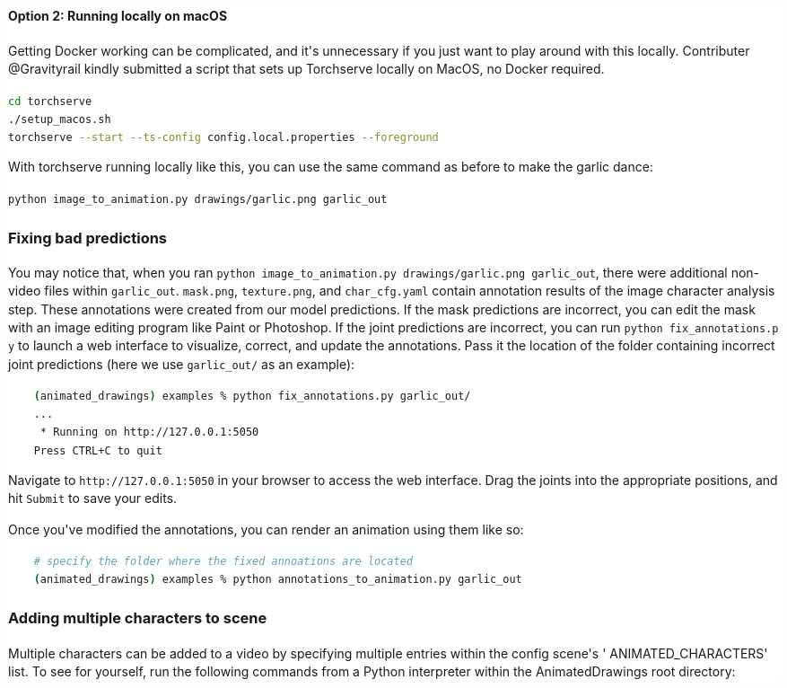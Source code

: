 #### Option 2: Running locally on macOS

Getting Docker working can be complicated, and it's unnecessary if you just want to play around with this locally.
Contributer @Gravityrail kindly submitted a script that sets up Torchserve locally on MacOS, no Docker required.

```bash
cd torchserve
./setup_macos.sh
torchserve --start --ts-config config.local.properties --foreground
```

With torchserve running locally like this, you can use the same command as before to make the garlic dance:

```bash 
python image_to_animation.py drawings/garlic.png garlic_out
```

### Fixing bad predictions

You may notice that, when you ran `python image_to_animation.py drawings/garlic.png garlic_out`, there were additional
non-video files within `garlic_out`.
`mask.png`, `texture.png`, and `char_cfg.yaml` contain annotation results of the image character analysis step. These
annotations were created from our model predictions. If the mask predictions are incorrect, you can edit the mask with
an image editing program like Paint or Photoshop. If the joint predictions are incorrect, you can
run `python fix_annotations.py` to launch a web interface to visualize, correct, and update the annotations. Pass it the
location of the folder containing incorrect joint predictions (here we use `garlic_out/` as an example):

````bash
    (animated_drawings) examples % python fix_annotations.py garlic_out/
    ...
     * Running on http://127.0.0.1:5050
    Press CTRL+C to quit
````

Navigate to `http://127.0.0.1:5050` in your browser to access the web interface. Drag the joints into the appropriate
positions, and hit `Submit` to save your edits.

Once you've modified the annotations, you can render an animation using them like so:

````bash
    # specify the folder where the fixed annoations are located
    (animated_drawings) examples % python annotations_to_animation.py garlic_out
````

### Adding multiple characters to scene

Multiple characters can be added to a video by specifying multiple entries within the config scene's '
ANIMATED_CHARACTERS' list. To see for yourself, run the following commands from a Python interpreter within the
AnimatedDrawings root directory:
